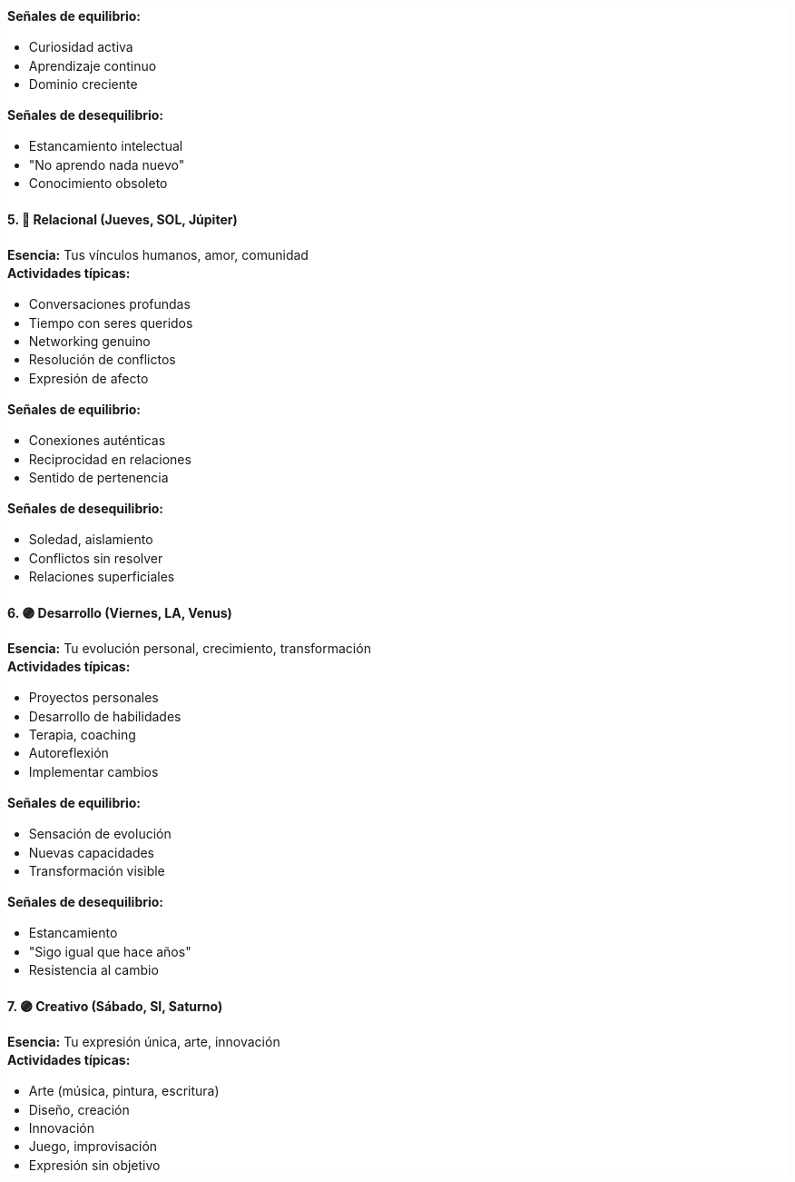 **Señales de equilibrio:**
- Curiosidad activa
- Aprendizaje continuo
- Dominio creciente

**Señales de desequilibrio:**
- Estancamiento intelectual
- "No aprendo nada nuevo"
- Conocimiento obsoleto

#### 5. 🔵 Relacional (Jueves, SOL, Júpiter)
**Esencia:** Tus vínculos humanos, amor, comunidad  
**Actividades típicas:**
- Conversaciones profundas
- Tiempo con seres queridos
- Networking genuino
- Resolución de conflictos
- Expresión de afecto

**Señales de equilibrio:**
- Conexiones auténticas
- Reciprocidad en relaciones
- Sentido de pertenencia

**Señales de desequilibrio:**
- Soledad, aislamiento
- Conflictos sin resolver
- Relaciones superficiales

#### 6. 🟣 Desarrollo (Viernes, LA, Venus)
**Esencia:** Tu evolución personal, crecimiento, transformación  
**Actividades típicas:**
- Proyectos personales
- Desarrollo de habilidades
- Terapia, coaching
- Autoreflexión
- Implementar cambios

**Señales de equilibrio:**
- Sensación de evolución
- Nuevas capacidades
- Transformación visible

**Señales de desequilibrio:**
- Estancamiento
- "Sigo igual que hace años"
- Resistencia al cambio

#### 7. 🟣 Creativo (Sábado, SI, Saturno)
**Esencia:** Tu expresión única, arte, innovación  
**Actividades típicas:**
- Arte (música, pintura, escritura)
- Diseño, creación
- Innovación
- Juego, improvisación
- Expresión sin objetivo
